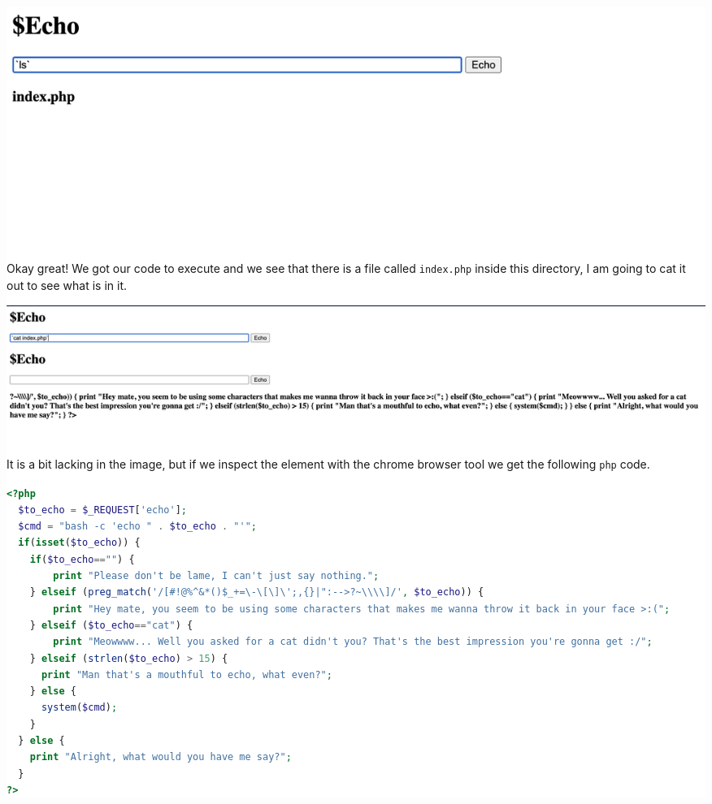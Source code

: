 ![ls with backtick](/images/content/posts/ctf/nahamcon_2021/backtick.png)

Okay great! We got our code to execute and we see that there is a file called `index.php` inside this directory, I am going to cat it out to see what is in it.

![index.php](/images/content/posts/ctf/nahamcon_2021/index.png)

It is a bit lacking in the image, but if we inspect the element with the chrome browser tool we get the following `php` code.

```php
<?php
  $to_echo = $_REQUEST['echo'];
  $cmd = "bash -c 'echo " . $to_echo . "'";
  if(isset($to_echo)) {
    if($to_echo=="") {
        print "Please don't be lame, I can't just say nothing.";
    } elseif (preg_match('/[#!@%^&*()$_+=\-\[\]\';,{}|":-->?~\\\\]/', $to_echo)) {
        print "Hey mate, you seem to be using some characters that makes me wanna throw it back in your face >:(";
    } elseif ($to_echo=="cat") {
        print "Meowwww... Well you asked for a cat didn't you? That's the best impression you're gonna get :/";
    } elseif (strlen($to_echo) > 15) {
      print "Man that's a mouthful to echo, what even?";
    } else {
      system($cmd);
    }
  } else {
    print "Alright, what would you have me say?";
  }
?>
```
